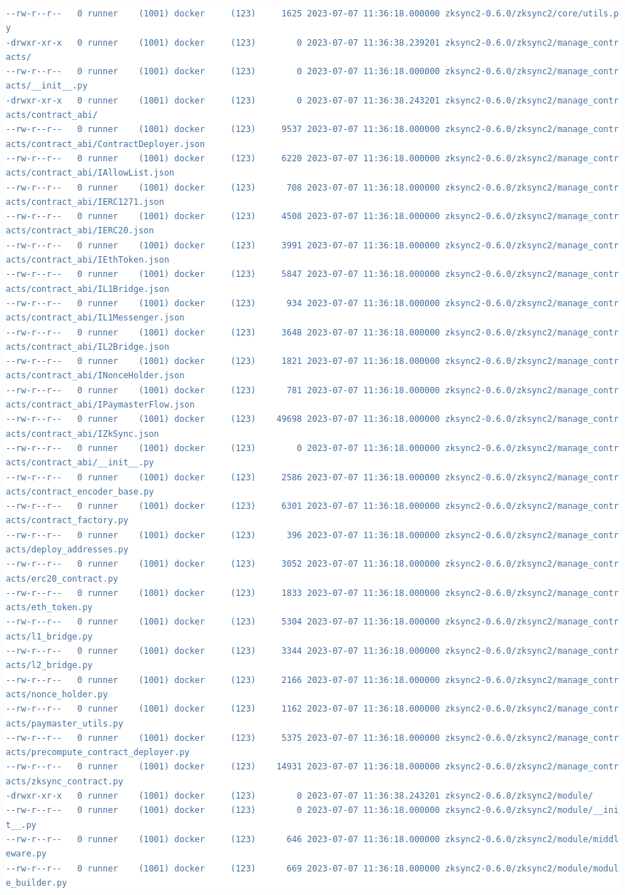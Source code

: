 ```diff
--rw-r--r--   0 runner    (1001) docker     (123)     1625 2023-07-07 11:36:18.000000 zksync2-0.6.0/zksync2/core/utils.py
-drwxr-xr-x   0 runner    (1001) docker     (123)        0 2023-07-07 11:36:38.239201 zksync2-0.6.0/zksync2/manage_contracts/
--rw-r--r--   0 runner    (1001) docker     (123)        0 2023-07-07 11:36:18.000000 zksync2-0.6.0/zksync2/manage_contracts/__init__.py
-drwxr-xr-x   0 runner    (1001) docker     (123)        0 2023-07-07 11:36:38.243201 zksync2-0.6.0/zksync2/manage_contracts/contract_abi/
--rw-r--r--   0 runner    (1001) docker     (123)     9537 2023-07-07 11:36:18.000000 zksync2-0.6.0/zksync2/manage_contracts/contract_abi/ContractDeployer.json
--rw-r--r--   0 runner    (1001) docker     (123)     6220 2023-07-07 11:36:18.000000 zksync2-0.6.0/zksync2/manage_contracts/contract_abi/IAllowList.json
--rw-r--r--   0 runner    (1001) docker     (123)      708 2023-07-07 11:36:18.000000 zksync2-0.6.0/zksync2/manage_contracts/contract_abi/IERC1271.json
--rw-r--r--   0 runner    (1001) docker     (123)     4508 2023-07-07 11:36:18.000000 zksync2-0.6.0/zksync2/manage_contracts/contract_abi/IERC20.json
--rw-r--r--   0 runner    (1001) docker     (123)     3991 2023-07-07 11:36:18.000000 zksync2-0.6.0/zksync2/manage_contracts/contract_abi/IEthToken.json
--rw-r--r--   0 runner    (1001) docker     (123)     5847 2023-07-07 11:36:18.000000 zksync2-0.6.0/zksync2/manage_contracts/contract_abi/IL1Bridge.json
--rw-r--r--   0 runner    (1001) docker     (123)      934 2023-07-07 11:36:18.000000 zksync2-0.6.0/zksync2/manage_contracts/contract_abi/IL1Messenger.json
--rw-r--r--   0 runner    (1001) docker     (123)     3648 2023-07-07 11:36:18.000000 zksync2-0.6.0/zksync2/manage_contracts/contract_abi/IL2Bridge.json
--rw-r--r--   0 runner    (1001) docker     (123)     1821 2023-07-07 11:36:18.000000 zksync2-0.6.0/zksync2/manage_contracts/contract_abi/INonceHolder.json
--rw-r--r--   0 runner    (1001) docker     (123)      781 2023-07-07 11:36:18.000000 zksync2-0.6.0/zksync2/manage_contracts/contract_abi/IPaymasterFlow.json
--rw-r--r--   0 runner    (1001) docker     (123)    49698 2023-07-07 11:36:18.000000 zksync2-0.6.0/zksync2/manage_contracts/contract_abi/IZkSync.json
--rw-r--r--   0 runner    (1001) docker     (123)        0 2023-07-07 11:36:18.000000 zksync2-0.6.0/zksync2/manage_contracts/contract_abi/__init__.py
--rw-r--r--   0 runner    (1001) docker     (123)     2586 2023-07-07 11:36:18.000000 zksync2-0.6.0/zksync2/manage_contracts/contract_encoder_base.py
--rw-r--r--   0 runner    (1001) docker     (123)     6301 2023-07-07 11:36:18.000000 zksync2-0.6.0/zksync2/manage_contracts/contract_factory.py
--rw-r--r--   0 runner    (1001) docker     (123)      396 2023-07-07 11:36:18.000000 zksync2-0.6.0/zksync2/manage_contracts/deploy_addresses.py
--rw-r--r--   0 runner    (1001) docker     (123)     3052 2023-07-07 11:36:18.000000 zksync2-0.6.0/zksync2/manage_contracts/erc20_contract.py
--rw-r--r--   0 runner    (1001) docker     (123)     1833 2023-07-07 11:36:18.000000 zksync2-0.6.0/zksync2/manage_contracts/eth_token.py
--rw-r--r--   0 runner    (1001) docker     (123)     5304 2023-07-07 11:36:18.000000 zksync2-0.6.0/zksync2/manage_contracts/l1_bridge.py
--rw-r--r--   0 runner    (1001) docker     (123)     3344 2023-07-07 11:36:18.000000 zksync2-0.6.0/zksync2/manage_contracts/l2_bridge.py
--rw-r--r--   0 runner    (1001) docker     (123)     2166 2023-07-07 11:36:18.000000 zksync2-0.6.0/zksync2/manage_contracts/nonce_holder.py
--rw-r--r--   0 runner    (1001) docker     (123)     1162 2023-07-07 11:36:18.000000 zksync2-0.6.0/zksync2/manage_contracts/paymaster_utils.py
--rw-r--r--   0 runner    (1001) docker     (123)     5375 2023-07-07 11:36:18.000000 zksync2-0.6.0/zksync2/manage_contracts/precompute_contract_deployer.py
--rw-r--r--   0 runner    (1001) docker     (123)    14931 2023-07-07 11:36:18.000000 zksync2-0.6.0/zksync2/manage_contracts/zksync_contract.py
-drwxr-xr-x   0 runner    (1001) docker     (123)        0 2023-07-07 11:36:38.243201 zksync2-0.6.0/zksync2/module/
--rw-r--r--   0 runner    (1001) docker     (123)        0 2023-07-07 11:36:18.000000 zksync2-0.6.0/zksync2/module/__init__.py
--rw-r--r--   0 runner    (1001) docker     (123)      646 2023-07-07 11:36:18.000000 zksync2-0.6.0/zksync2/module/middleware.py
--rw-r--r--   0 runner    (1001) docker     (123)      669 2023-07-07 11:36:18.000000 zksync2-0.6.0/zksync2/module/module_builder.py
```